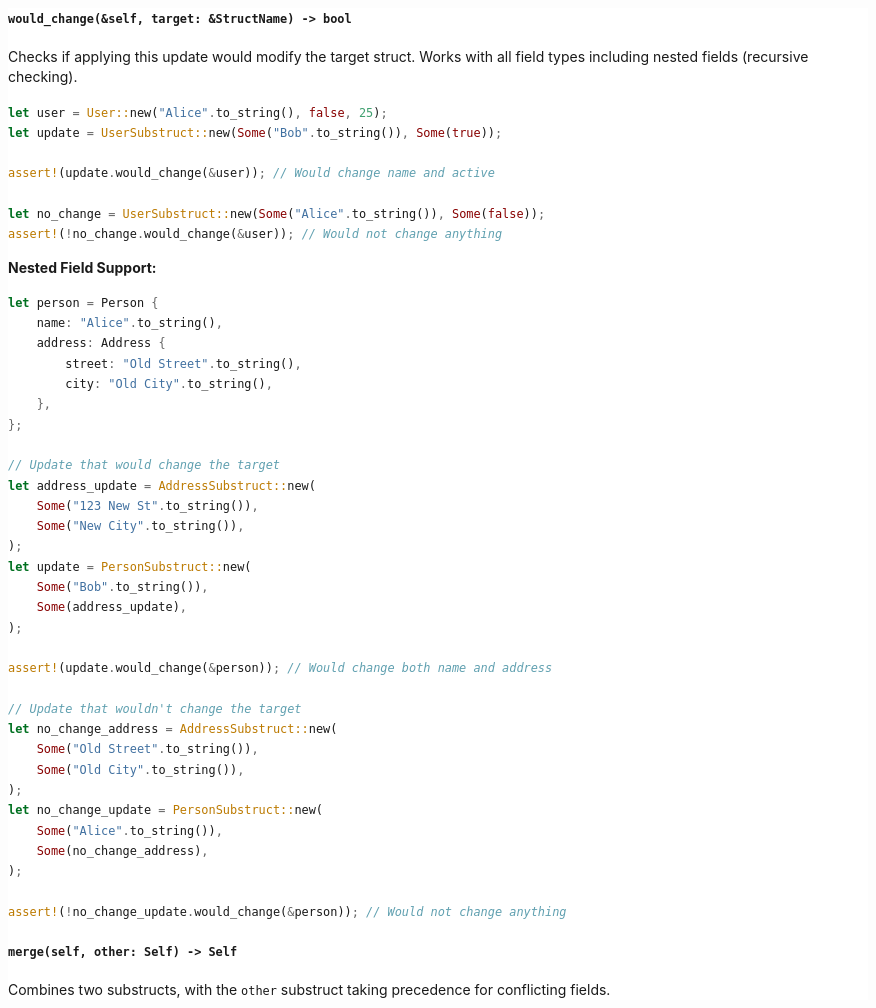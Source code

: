 #### `would_change(&self, target: &StructName) -> bool`

Checks if applying this update would modify the target struct. Works with all field types including nested fields (recursive checking).

```rust
let user = User::new("Alice".to_string(), false, 25);
let update = UserSubstruct::new(Some("Bob".to_string()), Some(true));

assert!(update.would_change(&user)); // Would change name and active

let no_change = UserSubstruct::new(Some("Alice".to_string()), Some(false));
assert!(!no_change.would_change(&user)); // Would not change anything
```

**Nested Field Support:**

```rust
let person = Person {
    name: "Alice".to_string(),
    address: Address {
        street: "Old Street".to_string(),
        city: "Old City".to_string(),
    },
};

// Update that would change the target
let address_update = AddressSubstruct::new(
    Some("123 New St".to_string()),
    Some("New City".to_string()),
);
let update = PersonSubstruct::new(
    Some("Bob".to_string()),
    Some(address_update),
);

assert!(update.would_change(&person)); // Would change both name and address

// Update that wouldn't change the target
let no_change_address = AddressSubstruct::new(
    Some("Old Street".to_string()),
    Some("Old City".to_string()),
);
let no_change_update = PersonSubstruct::new(
    Some("Alice".to_string()),
    Some(no_change_address),
);

assert!(!no_change_update.would_change(&person)); // Would not change anything
```

#### `merge(self, other: Self) -> Self`

Combines two substructs, with the `other` substruct taking precedence for conflicting fields.
